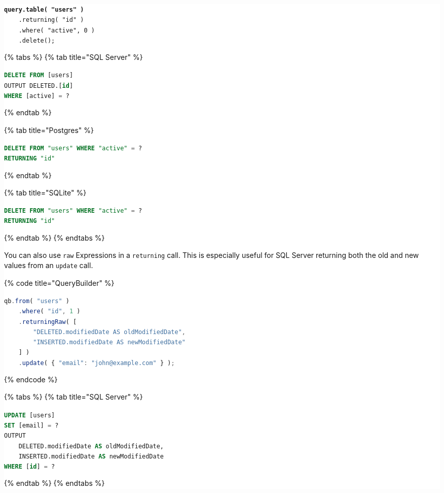 <pre class="language-javascript" data-title="QueryBuilder"><code class="lang-javascript"><strong>query.table( "users" )
</strong>    .returning( "id" )
    .where( "active", 0 )
    .delete();
</code></pre>

{% tabs %}
{% tab title="SQL Server" %}
```sql
DELETE FROM [users]
OUTPUT DELETED.[id]
WHERE [active] = ?
```
{% endtab %}

{% tab title="Postgres" %}
```sql
DELETE FROM "users" WHERE "active" = ?
RETURNING "id"
```
{% endtab %}

{% tab title="SQLite" %}
```sql
DELETE FROM "users" WHERE "active" = ?
RETURNING "id"
```
{% endtab %}
{% endtabs %}

You can also use `raw` Expressions in a `returning` call.  This is especially useful for SQL Server returning both the old and new values from an `update` call.

{% code title="QueryBuilder" %}
```javascript
qb.from( "users" )
    .where( "id", 1 )
    .returningRaw( [
        "DELETED.modifiedDate AS oldModifiedDate",
        "INSERTED.modifiedDate AS newModifiedDate"
    ] )
    .update( { "email": "john@example.com" } );
```
{% endcode %}

{% tabs %}
{% tab title="SQL Server" %}
```sql
UPDATE [users]
SET [email] = ?
OUTPUT
    DELETED.modifiedDate AS oldModifiedDate,
    INSERTED.modifiedDate AS newModifiedDate
WHERE [id] = ?
```
{% endtab %}
{% endtabs %}
